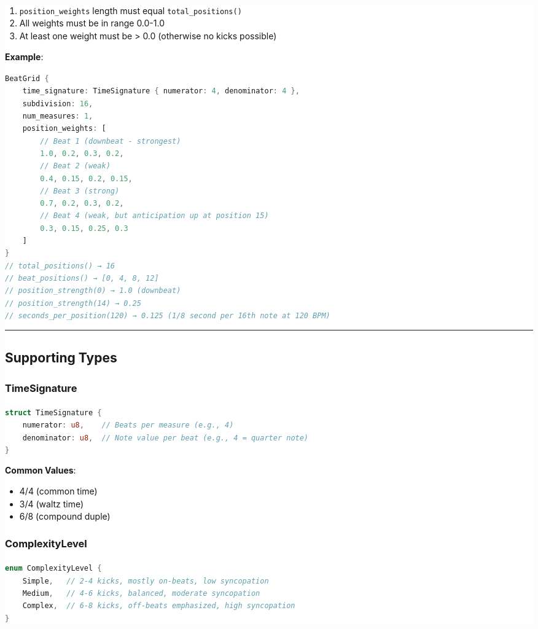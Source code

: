 1. `position_weights` length must equal `total_positions()`
2. All weights must be in range 0.0-1.0
3. At least one weight must be > 0.0 (otherwise no kicks possible)

**Example**:
```rust
BeatGrid {
    time_signature: TimeSignature { numerator: 4, denominator: 4 },
    subdivision: 16,
    num_measures: 1,
    position_weights: [
        // Beat 1 (downbeat - strongest)
        1.0, 0.2, 0.3, 0.2,
        // Beat 2 (weak)
        0.4, 0.15, 0.2, 0.15,
        // Beat 3 (strong)
        0.7, 0.2, 0.3, 0.2,
        // Beat 4 (weak, but anticipation up at position 15)
        0.3, 0.15, 0.25, 0.3
    ]
}
// total_positions() → 16
// beat_positions() → [0, 4, 8, 12]
// position_strength(0) → 1.0 (downbeat)
// position_strength(14) → 0.25
// seconds_per_position(120) → 0.125 (1/8 second per 16th note at 120 BPM)
```

---

## Supporting Types

### TimeSignature

```rust
struct TimeSignature {
    numerator: u8,    // Beats per measure (e.g., 4)
    denominator: u8,  // Note value per beat (e.g., 4 = quarter note)
}
```

**Common Values**:
- 4/4 (common time)
- 3/4 (waltz time)
- 6/8 (compound duple)

### ComplexityLevel

```rust
enum ComplexityLevel {
    Simple,   // 2-4 kicks, mostly on-beats, low syncopation
    Medium,   // 4-6 kicks, balanced, moderate syncopation
    Complex,  // 6-8 kicks, off-beats emphasized, high syncopation
}
```
